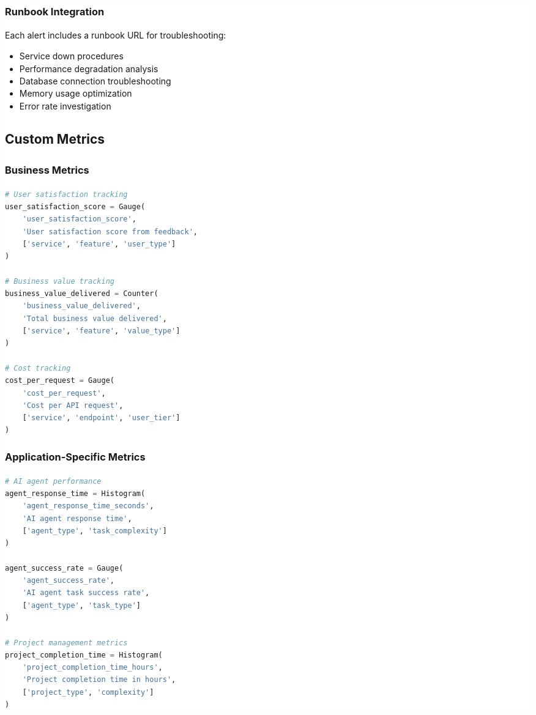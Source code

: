 ### Runbook Integration
Each alert includes a runbook URL for troubleshooting:
- Service down procedures
- Performance degradation analysis
- Database connection troubleshooting
- Memory usage optimization
- Error rate investigation

## Custom Metrics

### Business Metrics
```python
# User satisfaction tracking
user_satisfaction_score = Gauge(
    'user_satisfaction_score',
    'User satisfaction score from feedback',
    ['service', 'feature', 'user_type']
)

# Business value tracking
business_value_delivered = Counter(
    'business_value_delivered',
    'Total business value delivered',
    ['service', 'feature', 'value_type']
)

# Cost tracking
cost_per_request = Gauge(
    'cost_per_request',
    'Cost per API request',
    ['service', 'endpoint', 'user_tier']
)
```

### Application-Specific Metrics
```python
# AI agent performance
agent_response_time = Histogram(
    'agent_response_time_seconds',
    'AI agent response time',
    ['agent_type', 'task_complexity']
)

agent_success_rate = Gauge(
    'agent_success_rate',
    'AI agent task success rate',
    ['agent_type', 'task_type']
)

# Project management metrics
project_completion_time = Histogram(
    'project_completion_time_hours',
    'Project completion time in hours',
    ['project_type', 'complexity']
)
```
